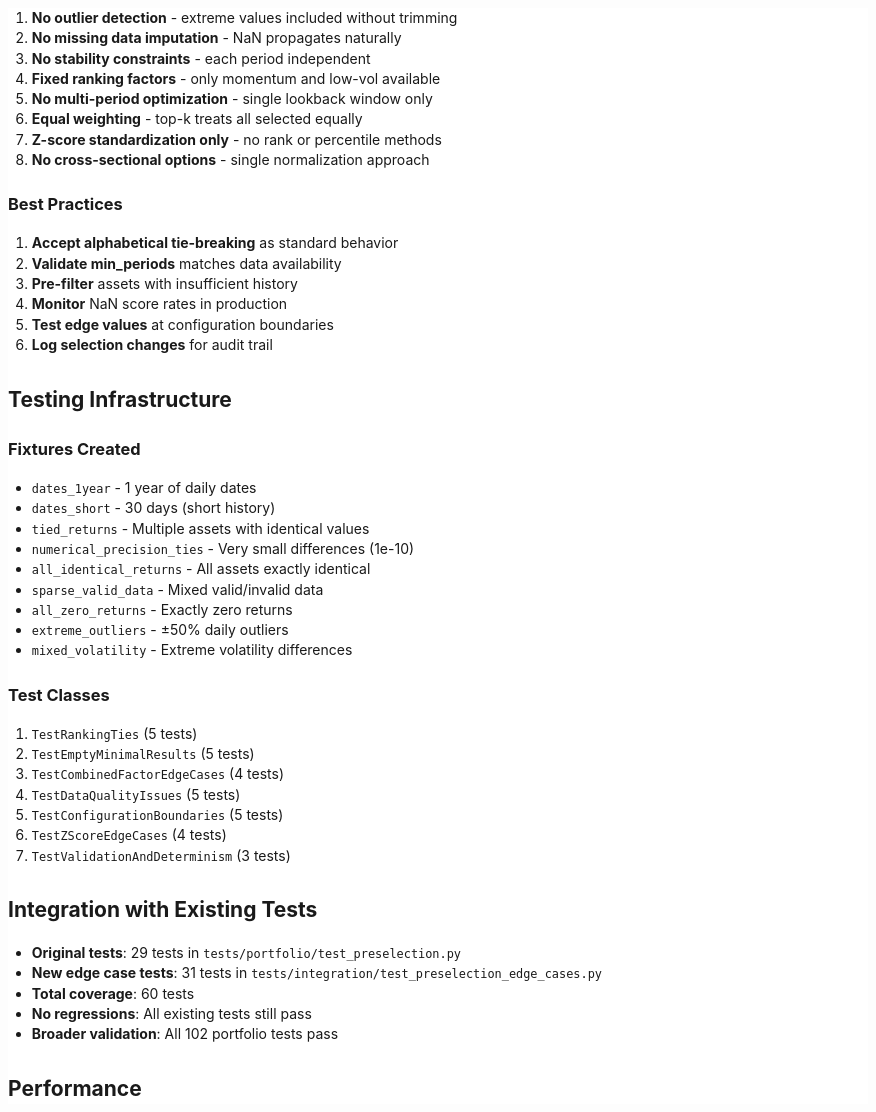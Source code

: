1. **No outlier detection** - extreme values included without trimming
1. **No missing data imputation** - NaN propagates naturally
1. **No stability constraints** - each period independent
1. **Fixed ranking factors** - only momentum and low-vol available
1. **No multi-period optimization** - single lookback window only
1. **Equal weighting** - top-k treats all selected equally
1. **Z-score standardization only** - no rank or percentile methods
1. **No cross-sectional options** - single normalization approach

### Best Practices

1. **Accept alphabetical tie-breaking** as standard behavior
1. **Validate min_periods** matches data availability
1. **Pre-filter** assets with insufficient history
1. **Monitor** NaN score rates in production
1. **Test edge values** at configuration boundaries
1. **Log selection changes** for audit trail

## Testing Infrastructure

### Fixtures Created

- `dates_1year` - 1 year of daily dates
- `dates_short` - 30 days (short history)
- `tied_returns` - Multiple assets with identical values
- `numerical_precision_ties` - Very small differences (1e-10)
- `all_identical_returns` - All assets exactly identical
- `sparse_valid_data` - Mixed valid/invalid data
- `all_zero_returns` - Exactly zero returns
- `extreme_outliers` - ±50% daily outliers
- `mixed_volatility` - Extreme volatility differences

### Test Classes

1. `TestRankingTies` (5 tests)
1. `TestEmptyMinimalResults` (5 tests)
1. `TestCombinedFactorEdgeCases` (4 tests)
1. `TestDataQualityIssues` (5 tests)
1. `TestConfigurationBoundaries` (5 tests)
1. `TestZScoreEdgeCases` (4 tests)
1. `TestValidationAndDeterminism` (3 tests)

## Integration with Existing Tests

- **Original tests**: 29 tests in `tests/portfolio/test_preselection.py`
- **New edge case tests**: 31 tests in `tests/integration/test_preselection_edge_cases.py`
- **Total coverage**: 60 tests
- **No regressions**: All existing tests still pass
- **Broader validation**: All 102 portfolio tests pass

## Performance
